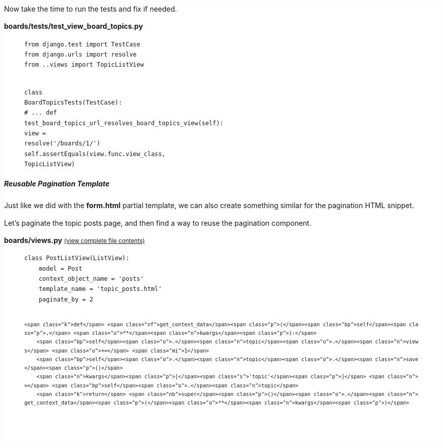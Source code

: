 <p>Now take the time to run the tests and fix if needed.</p>

<p><strong>boards/tests/test_view_board_topics.py</strong></p>

<figure class="highlight"><pre><code class="language-python" data-lang="python"><span class="kn">from</span> <span class="nn">django.test</span> <span class="kn">import</span> <span class="n">TestCase</span>
<span class="kn">from</span> <span class="nn">django.urls</span> <span class="kn">import</span> <span class="n">resolve</span>
<span class="kn">from</span> <span class="nn">..views</span> <span class="kn">import</span> <span class="n">TopicListView</span>

<span class="k">class</span> <span class="nc">BoardTopicsTests</span><span class="p">(</span><span class="n">TestCase</span><span class="p">):</span>
    <span class="c"># ...</span>
    <span class="k">def</span> <span class="nf">test_board_topics_url_resolves_board_topics_view</span><span class="p">(</span><span class="bp">self</span><span class="p">):</span>
        <span class="n">view</span> <span class="o">=</span> <span class="n">resolve</span><span class="p">(</span><span class="s">'/boards/1/'</span><span class="p">)</span>
        <span class="bp">self</span><span class="o">.</span><span class="n">assertEquals</span><span class="p">(</span><span class="n">view</span><span class="o">.</span><span class="n">func</span><span class="o">.</span><span class="n">view_class</span><span class="p">,</span> <span class="n">TopicListView</span><span class="p">)</span></code></pre></figure>

<h5 id="reusable-pagination-template">Reusable Pagination Template</h5>

<p>Just like we did with the <strong>form.html</strong> partial template, we can also create something similar for the pagination
HTML snippet.</p>

<p>Let’s paginate the topic posts page, and then find a way to reuse the pagination component.</p>

<p><strong>boards/views.py</strong>
<small><a href="https://gist.github.com/vitorfs/53139ca0fd7c01b8459c2ff62828f963" target="_blank" rel="noopener nofollow">(view complete file contents)</a></small></p>

<figure class="highlight"><pre><code class="language-python" data-lang="python"><span class="k">class</span> <span class="nc">PostListView</span><span class="p">(</span><span class="n">ListView</span><span class="p">):</span>
    <span class="n">model</span> <span class="o">=</span> <span class="n">Post</span>
    <span class="n">context_object_name</span> <span class="o">=</span> <span class="s">'posts'</span>
    <span class="n">template_name</span> <span class="o">=</span> <span class="s">'topic_posts.html'</span>
    <span class="n">paginate_by</span> <span class="o">=</span> <span class="mi">2</span>

    <span class="k">def</span> <span class="nf">get_context_data</span><span class="p">(</span><span class="bp">self</span><span class="p">,</span> <span class="o">**</span><span class="n">kwargs</span><span class="p">):</span>
        <span class="bp">self</span><span class="o">.</span><span class="n">topic</span><span class="o">.</span><span class="n">views</span> <span class="o">+=</span> <span class="mi">1</span>
        <span class="bp">self</span><span class="o">.</span><span class="n">topic</span><span class="o">.</span><span class="n">save</span><span class="p">()</span>
        <span class="n">kwargs</span><span class="p">[</span><span class="s">'topic'</span><span class="p">]</span> <span class="o">=</span> <span class="bp">self</span><span class="o">.</span><span class="n">topic</span>
        <span class="k">return</span> <span class="nb">super</span><span class="p">()</span><span class="o">.</span><span class="n">get_context_data</span><span class="p">(</span><span class="o">**</span><span class="n">kwargs</span><span class="p">)</span>
